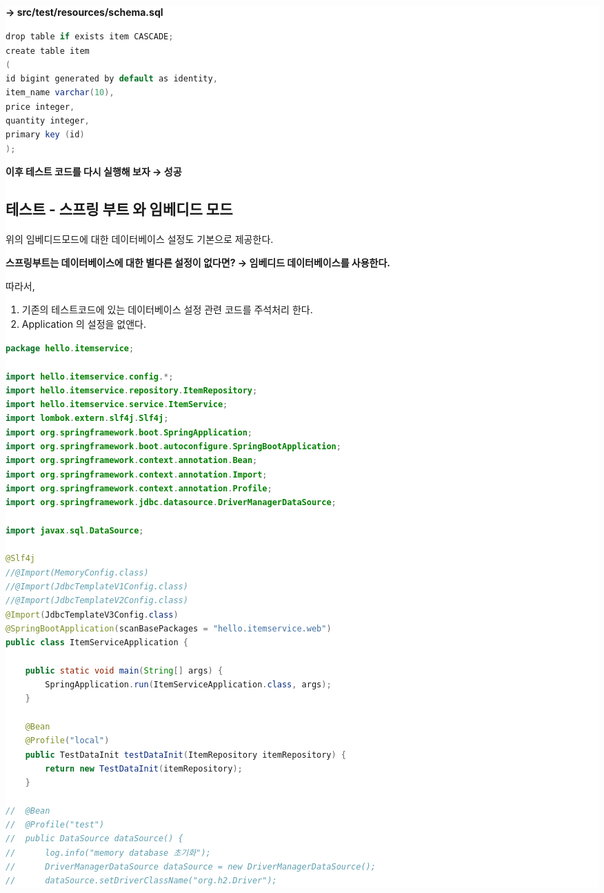 **→ src/test/resources/schema.sql**

```java
drop table if exists item CASCADE;
create table item
(
id bigint generated by default as identity,
item_name varchar(10),
price integer,
quantity integer,
primary key (id)
);
```

**이후 테스트 코드를 다시 실행해 보자 → 성공**

## 테스트 - 스프링 부트 와 임베디드 모드

위의 임베디드모드에 대한 데이터베이스 설정도 기본으로 제공한다.

**스프링부트는 데이터베이스에 대한 별다른 설정이 없다면? → 임베디드 데이터베이스를 사용한다.**

따라서, 

1. 기존의 테스트코드에 있는 데이터베이스 설정 관련 코드를 주석처리 한다.
2. Application 의 설정을 없앤다.

```java
package hello.itemservice;

import hello.itemservice.config.*;
import hello.itemservice.repository.ItemRepository;
import hello.itemservice.service.ItemService;
import lombok.extern.slf4j.Slf4j;
import org.springframework.boot.SpringApplication;
import org.springframework.boot.autoconfigure.SpringBootApplication;
import org.springframework.context.annotation.Bean;
import org.springframework.context.annotation.Import;
import org.springframework.context.annotation.Profile;
import org.springframework.jdbc.datasource.DriverManagerDataSource;

import javax.sql.DataSource;

@Slf4j
//@Import(MemoryConfig.class)
//@Import(JdbcTemplateV1Config.class)
//@Import(JdbcTemplateV2Config.class)
@Import(JdbcTemplateV3Config.class)
@SpringBootApplication(scanBasePackages = "hello.itemservice.web")
public class ItemServiceApplication {

	public static void main(String[] args) {
		SpringApplication.run(ItemServiceApplication.class, args);
	}

	@Bean
	@Profile("local")
	public TestDataInit testDataInit(ItemRepository itemRepository) {
		return new TestDataInit(itemRepository);
	}

//	@Bean
//	@Profile("test")
//	public DataSource dataSource() {
//		log.info("memory database 초기화");
//		DriverManagerDataSource dataSource = new DriverManagerDataSource();
//		dataSource.setDriverClassName("org.h2.Driver");
```